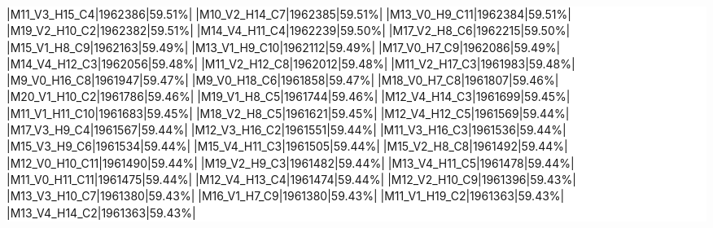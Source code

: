 |M11_V3_H15_C4|1962386|59.51%|
|M10_V2_H14_C7|1962385|59.51%|
|M13_V0_H9_C11|1962384|59.51%|
|M19_V2_H10_C2|1962382|59.51%|
|M14_V4_H11_C4|1962239|59.50%|
|M17_V2_H8_C6|1962215|59.50%|
|M15_V1_H8_C9|1962163|59.49%|
|M13_V1_H9_C10|1962112|59.49%|
|M17_V0_H7_C9|1962086|59.49%|
|M14_V4_H12_C3|1962056|59.48%|
|M11_V2_H12_C8|1962012|59.48%|
|M11_V2_H17_C3|1961983|59.48%|
|M9_V0_H16_C8|1961947|59.47%|
|M9_V0_H18_C6|1961858|59.47%|
|M18_V0_H7_C8|1961807|59.46%|
|M20_V1_H10_C2|1961786|59.46%|
|M19_V1_H8_C5|1961744|59.46%|
|M12_V4_H14_C3|1961699|59.45%|
|M11_V1_H11_C10|1961683|59.45%|
|M18_V2_H8_C5|1961621|59.45%|
|M12_V4_H12_C5|1961569|59.44%|
|M17_V3_H9_C4|1961567|59.44%|
|M12_V3_H16_C2|1961551|59.44%|
|M11_V3_H16_C3|1961536|59.44%|
|M15_V3_H9_C6|1961534|59.44%|
|M15_V4_H11_C3|1961505|59.44%|
|M15_V2_H8_C8|1961492|59.44%|
|M12_V0_H10_C11|1961490|59.44%|
|M19_V2_H9_C3|1961482|59.44%|
|M13_V4_H11_C5|1961478|59.44%|
|M11_V0_H11_C11|1961475|59.44%|
|M12_V4_H13_C4|1961474|59.44%|
|M12_V2_H10_C9|1961396|59.43%|
|M13_V3_H10_C7|1961380|59.43%|
|M16_V1_H7_C9|1961380|59.43%|
|M11_V1_H19_C2|1961363|59.43%|
|M13_V4_H14_C2|1961363|59.43%|